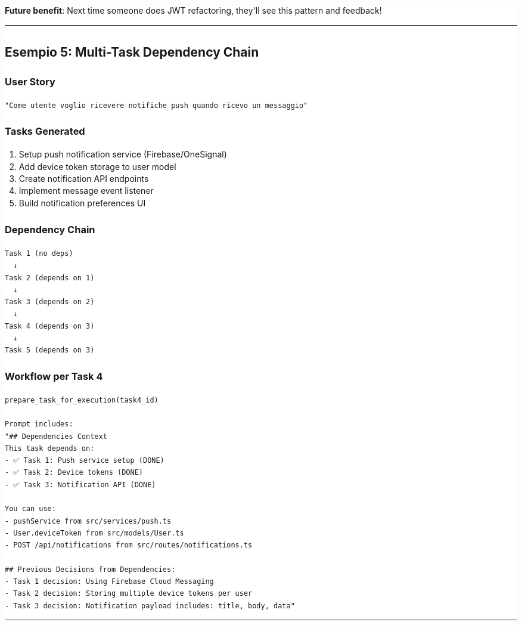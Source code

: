 **Future benefit**: Next time someone does JWT refactoring, they'll see this pattern and feedback!

---

## Esempio 5: Multi-Task Dependency Chain

### User Story
```
"Come utente voglio ricevere notifiche push quando ricevo un messaggio"
```

### Tasks Generated
1. Setup push notification service (Firebase/OneSignal)
2. Add device token storage to user model
3. Create notification API endpoints
4. Implement message event listener
5. Build notification preferences UI

### Dependency Chain
```
Task 1 (no deps)
  ↓
Task 2 (depends on 1)
  ↓
Task 3 (depends on 2)
  ↓
Task 4 (depends on 3)
  ↓
Task 5 (depends on 3)
```

### Workflow per Task 4
```
prepare_task_for_execution(task4_id)

Prompt includes:
"## Dependencies Context
This task depends on:
- ✅ Task 1: Push service setup (DONE)
- ✅ Task 2: Device tokens (DONE)
- ✅ Task 3: Notification API (DONE)

You can use:
- pushService from src/services/push.ts
- User.deviceToken from src/models/User.ts
- POST /api/notifications from src/routes/notifications.ts

## Previous Decisions from Dependencies:
- Task 1 decision: Using Firebase Cloud Messaging
- Task 2 decision: Storing multiple device tokens per user
- Task 3 decision: Notification payload includes: title, body, data"
```

---